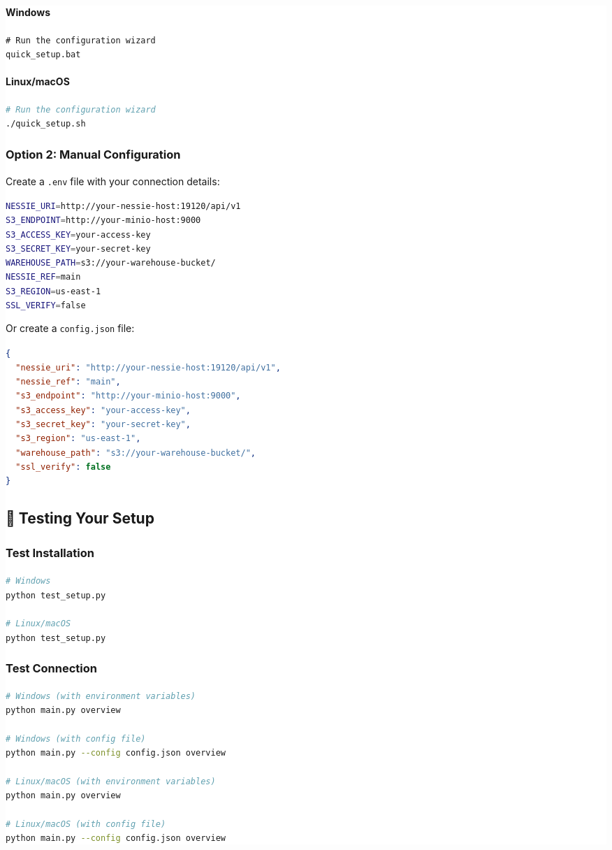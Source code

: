 #### Windows
```cmd
# Run the configuration wizard
quick_setup.bat
```

#### Linux/macOS
```bash
# Run the configuration wizard
./quick_setup.sh
```

### Option 2: Manual Configuration

Create a `.env` file with your connection details:
```bash
NESSIE_URI=http://your-nessie-host:19120/api/v1
S3_ENDPOINT=http://your-minio-host:9000
S3_ACCESS_KEY=your-access-key
S3_SECRET_KEY=your-secret-key
WAREHOUSE_PATH=s3://your-warehouse-bucket/
NESSIE_REF=main
S3_REGION=us-east-1
SSL_VERIFY=false
```

Or create a `config.json` file:
```json
{
  "nessie_uri": "http://your-nessie-host:19120/api/v1",
  "nessie_ref": "main",
  "s3_endpoint": "http://your-minio-host:9000",
  "s3_access_key": "your-access-key",
  "s3_secret_key": "your-secret-key",
  "s3_region": "us-east-1",
  "warehouse_path": "s3://your-warehouse-bucket/",
  "ssl_verify": false
}
```

## 🧪 Testing Your Setup

### Test Installation
```bash
# Windows
python test_setup.py

# Linux/macOS
python test_setup.py
```

### Test Connection
```bash
# Windows (with environment variables)
python main.py overview

# Windows (with config file)
python main.py --config config.json overview

# Linux/macOS (with environment variables)
python main.py overview

# Linux/macOS (with config file)
python main.py --config config.json overview
```
